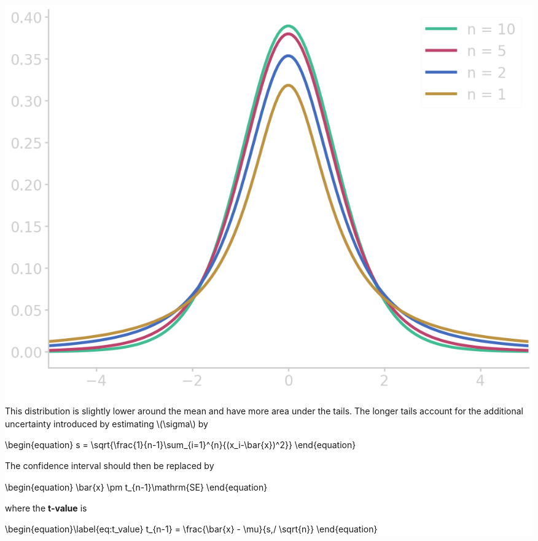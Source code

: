 ![img](/assets/blog-assets/010-basics-of-statistics/images/t_dist.png)

This distribution is slightly lower around the mean and have more area
under the tails.  The longer tails account for the additional
uncertainty introduced by estimating \\(\sigma\\) by

\begin{equation}
s = \sqrt{\frac{1}{n-1}\sum_{i=1}^{n}{(x_i-\bar{x})^2}}
\end{equation}

The confidence interval should then be replaced by

\begin{equation}
\bar{x} \pm t_{n-1}\mathrm{SE}
\end{equation}

where the **t-value** is

\begin{equation}\label{eq:t_value}
t_{n-1} = \frac{\bar{x} - \mu}{s\,/ \sqrt{n}}
\end{equation}
